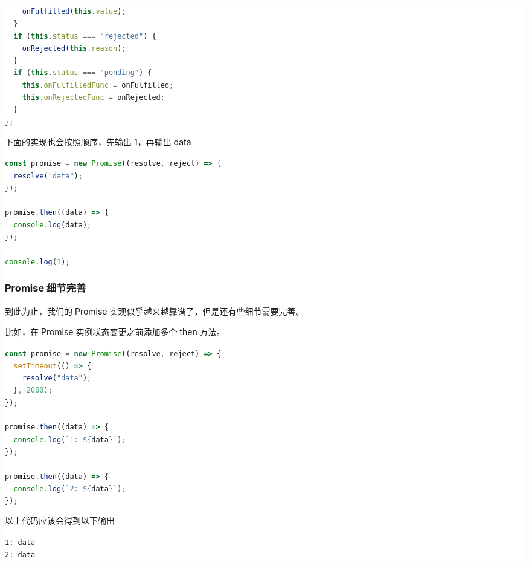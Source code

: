 ```javascript
    onFulfilled(this.value);
  }
  if (this.status === "rejected") {
    onRejected(this.reason);
  }
  if (this.status === "pending") {
    this.onFulfilledFunc = onFulfilled;
    this.onRejectedFunc = onRejected;
  }
};
```

下面的实现也会按照顺序，先输出 1，再输出 data

```javascript
const promise = new Promise((resolve, reject) => {
  resolve("data");
});

promise.then((data) => {
  console.log(data);
});

console.log(1);
```

### **Promise 细节完善**

到此为止，我们的 Promise 实现似乎越来越靠谱了，但是还有些细节需要完善。

比如，在 Promise 实例状态变更之前添加多个 then 方法。

```javascript
const promise = new Promise((resolve, reject) => {
  setTimeout(() => {
    resolve("data");
  }, 2000);
});

promise.then((data) => {
  console.log(`1: ${data}`);
});

promise.then((data) => {
  console.log(`2: ${data}`);
});
```

以上代码应该会得到以下输出

```
1: data
2: data
```
